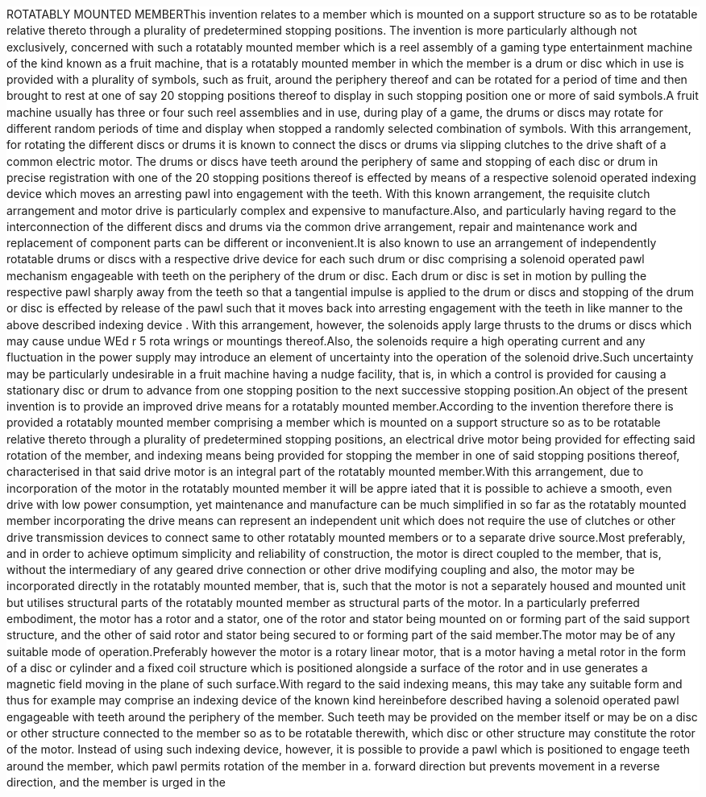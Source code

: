 ROTATABLY MOUNTED MEMBERThis invention relates to a member which is mounted on a support structure so as to be rotatable relative thereto through a plurality of predetermined stopping positions. The invention is more particularly although not exclusively, concerned with such a rotatably mounted member which is a reel assembly of a gaming type entertainment machine of the kind known as a fruit machine, that is a rotatably mounted member in which the member is a drum or disc which in use is provided with a plurality of symbols, such as fruit, around the periphery thereof and can be rotated for a period of time and then brought to rest at one of say 20 stopping positions thereof to display in such stopping position one or more of said symbols.A fruit machine usually has three or four such reel assemblies and in use, during play of a game, the drums or discs may rotate for different random periods of time and display when stopped a randomly selected combination of symbols. With this arrangement, for rotating the different discs or drums it is known to connect the discs or drums via slipping clutches to the drive shaft of a common electric motor. The drums or discs have teeth around the periphery of same and stopping of each disc or drum in precise registration with one of the 20 stopping positions thereof is effected by means of a respective solenoid operated indexing device which moves an arresting pawl into engagement with the teeth. With this known arrangement, the requisite clutch arrangement and motor drive is particularly complex and expensive to manufacture.Also, and particularly having regard to the interconnection of the different discs and drums via the common drive arrangement, repair and maintenance work and replacement of component parts can be different or inconvenient.It is also known to use an arrangement of independently rotatable drums or discs with a respective drive device for each such drum or disc comprising a solenoid operated pawl mechanism engageable with teeth on the periphery of the drum or disc. Each drum or disc is set in motion by pulling the respective pawl sharply away from the teeth so that a tangential impulse is applied to the drum or discs and stopping of the drum or disc is effected by release of the pawl such that it moves back into arresting engagement with the teeth in like manner to the above described indexing device . With this arrangement, however, the solenoids apply large thrusts to the drums or discs which may cause undue WEd r 5 rota wrings or mountings thereof.Also, the solenoids require a high operating current and any fluctuation in the power supply may introduce an element of uncertainty into the operation of the solenoid drive.Such uncertainty may be particularly undesirable in a fruit machine having a nudge facility, that is, in which a control is provided for causing a stationary disc or drum to advance from one stopping position to the next successive stopping position.An object of the present invention is to provide an improved drive means for a rotatably mounted member.According to the invention therefore there is provided a rotatably mounted member comprising a member which is mounted on a support structure so as to be rotatable relative thereto through a plurality of predetermined stopping positions, an electrical drive motor being provided for effecting said rotation of the member, and indexing means being provided for stopping the member in one of said stopping positions thereof, characterised in that said drive motor is an integral part of the rotatably mounted member.With this arrangement, due to incorporation of the motor in the rotatably mounted member it will be appre iated that it is possible to achieve a smooth, even drive with low power consumption, yet maintenance and manufacture can be much simplified in so far as the rotatably mounted member incorporating the drive means can represent an independent unit which does not require the use of clutches or other drive transmission devices to connect same to other rotatably mounted members or to a separate drive source.Most preferably, and in order to achieve optimum simplicity and reliability of construction, the motor is direct coupled to the member, that is, without the intermediary of any geared drive connection or other drive modifying coupling and also, the motor may be incorporated directly in the rotatably mounted member, that is, such that the motor is not a separately housed and mounted unit but utilises structural parts of the rotatably mounted member as structural parts of the motor. In a particularly preferred embodiment, the motor has a rotor and a stator, one of the rotor and stator being mounted on or forming part of the said support structure, and the other of said rotor and stator being secured to or forming part of the said member.The motor may be of any suitable mode of operation.Preferably however the motor is a rotary linear motor, that is a motor having a metal rotor in the form of a disc or cylinder and a fixed coil structure which is positioned alongside a surface of the rotor and in use generates a magnetic field moving in the plane of such surface.With regard to the said indexing means, this may take any suitable form and thus for example may comprise an indexing device of the known kind hereinbefore described having a solenoid operated pawl engageable with teeth around the periphery of the member. Such teeth may be provided on the member itself or may be on a disc or other structure connected to the member so as to be rotatable therewith, which disc or other structure may constitute the rotor of the motor. Instead of using such indexing device, however, it is possible to provide a pawl which is positioned to engage teeth around the member, which pawl permits rotation of the member in a. forward direction but prevents movement in a reverse direction, and the member is urged in the